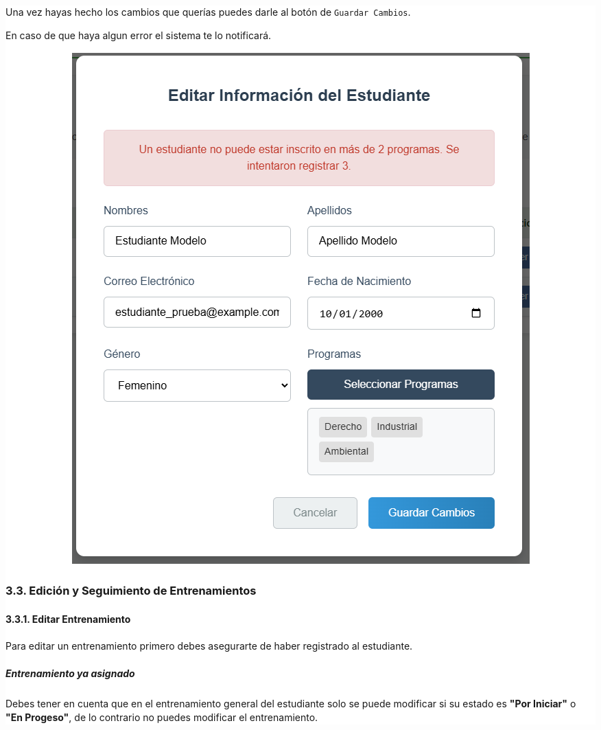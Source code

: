 Una vez hayas hecho los cambios que querías puedes darle al botón de `Guardar Cambios`.

En caso de que haya algun error el sistema te lo notificará.

<p align="center">
  <img src="/Imagenes/ManualUsuario/EntrenadorEditarEstudianteModalError.png" alt="EntrenadorEditarEstudianteModalError">
</p>

<h3 id="seguimiento-entrenamientos">3.3. Edición y Seguimiento de Entrenamientos</h3>

<h4 id="editar-entrenamiento">3.3.1. Editar Entrenamiento</h4>

Para editar un entrenamiento primero debes asegurarte de haber registrado al estudiante.

<h5>Entrenamiento ya asignado</h5>

Debes tener en cuenta que en el entrenamiento general del estudiante solo se puede modificar si su estado es **"Por Iniciar"** o **"En Progeso"**, de lo contrario no puedes modificar el entrenamiento.
